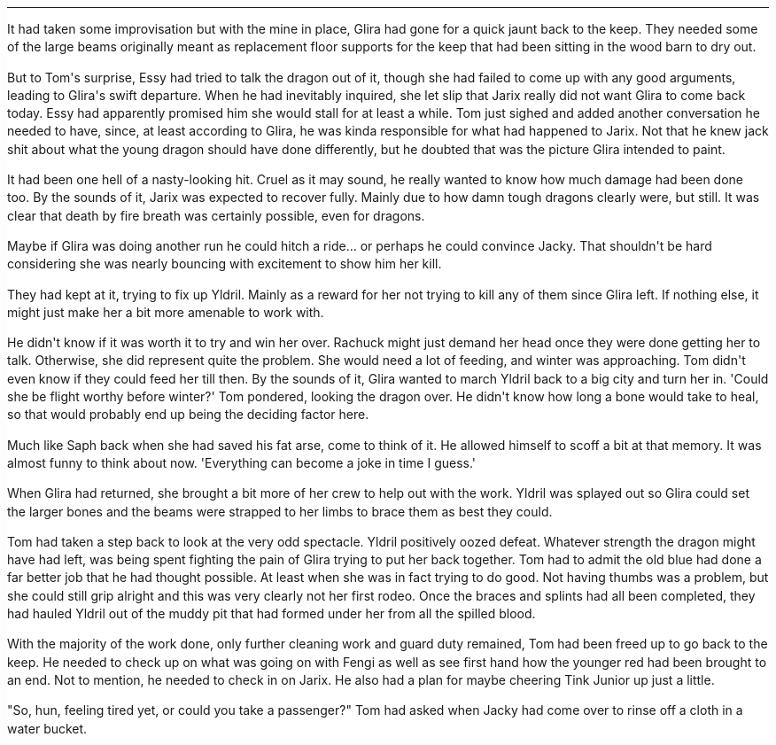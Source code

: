 

***

It had taken some improvisation but with the mine in place, Glira had gone for a quick jaunt back to the keep. They needed some of the large beams originally meant as replacement floor supports for the keep that had been sitting in the wood barn to dry out.

But to Tom's surprise, Essy had tried to talk the dragon out of it, though she had failed to come up with any good arguments, leading to Glira's swift departure. When he had inevitably inquired, she let slip that Jarix really did not want Glira to come back today. Essy had apparently promised him she would stall for at least a while. Tom just sighed and added another conversation he needed to have, since, at least according to Glira, he was kinda responsible for what had happened to Jarix. Not that he knew jack shit about what the young dragon should have done differently, but he doubted that was the picture Glira intended to paint.

It had been one hell of a nasty-looking hit. Cruel as it may sound, he really wanted to know how much damage had been done too. By the sounds of it, Jarix was expected to recover fully. Mainly due to how damn tough dragons clearly were, but still. It was clear that death by fire breath was certainly possible, even for dragons.

Maybe if Glira was doing another run he could hitch a ride… or perhaps he could convince Jacky. That shouldn't be hard considering she was nearly bouncing with excitement to show him her kill.

They had kept at it, trying to fix up Yldril. Mainly as a reward for her not trying to kill any of them since Glira left. If nothing else, it might just make her a bit more amenable to work with.

He didn't know if it was worth it to try and win her over. Rachuck might just demand her head once they were done getting her to talk. Otherwise, she did represent quite the problem. She would need a lot of feeding, and winter was approaching. Tom didn't even know if they could feed her till then. By the sounds of it, Glira wanted to march Yldril back to a big city and turn her in. 'Could she be flight worthy before winter?' Tom pondered, looking the dragon over. He didn't know how long a bone would take to heal, so that would probably end up being the deciding factor here.

Much like Saph back when she had saved his fat arse, come to think of it. He allowed himself to scoff a bit at that memory. It was almost funny to think about now. 'Everything can become a joke in time I guess.'

When Glira had returned, she brought a bit more of her crew to help out with the work. Yldril was splayed out so Glira could set the larger bones and the beams were strapped to her limbs to brace them as best they could.

Tom had taken a step back to look at the very odd spectacle. Yldril positively oozed defeat. Whatever strength the dragon might have had left, was being spent fighting the pain of Glira trying to put her back together. Tom had to admit the old blue had done a far better job that he had thought possible. At least when she was in fact trying to do good. Not having thumbs was a problem, but she could still grip alright and this was very clearly not her first rodeo. Once the braces and splints had all been completed, they had hauled Yldril out of the muddy pit that had formed under her from all the spilled blood.

With the majority of the work done, only further cleaning work and guard duty remained, Tom had been freed up to go back to the keep. He needed to check up on what was going on with Fengi as well as see first hand how the younger red had been brought to an end. Not to mention, he needed to check in on Jarix. He also had a plan for maybe cheering Tink Junior up just a little.

"So, hun, feeling tired yet, or could you take a passenger?" Tom had asked when Jacky had come over to rinse off a cloth in a water bucket.
